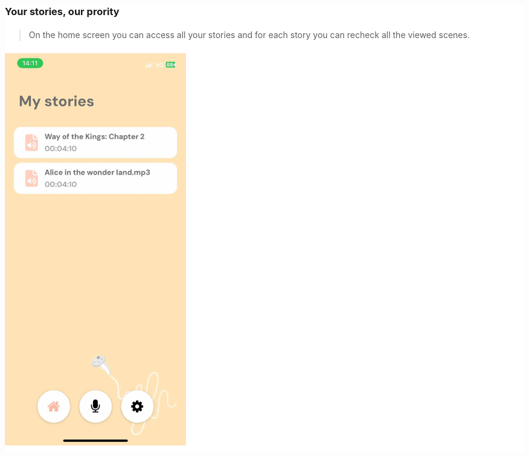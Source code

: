 ### Your stories, our prority

> On the home screen you can access all your stories and for each story you can recheck all the viewed scenes.

<div style="flex-direction:row;">
  <img src="assets/home.jpg" height="660" width="300">